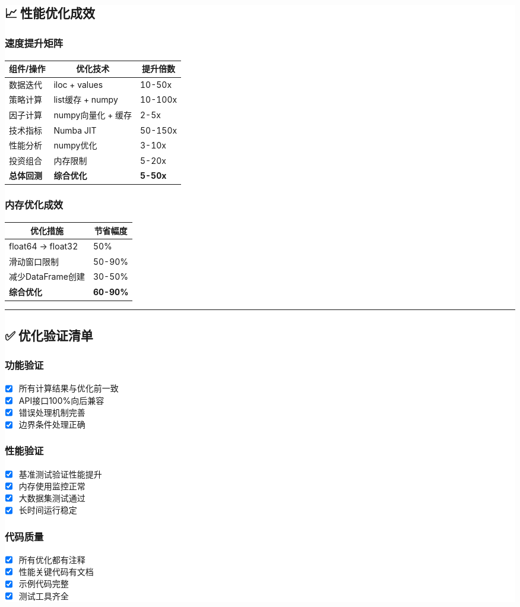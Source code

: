 
## 📈 性能优化成效

### 速度提升矩阵

| 组件/操作 | 优化技术 | 提升倍数 |
|----------|---------|---------|
| 数据迭代 | iloc + values | 10-50x |
| 策略计算 | list缓存 + numpy | 10-100x |
| 因子计算 | numpy向量化 + 缓存 | 2-5x |
| 技术指标 | Numba JIT | 50-150x |
| 性能分析 | numpy优化 | 3-10x |
| 投资组合 | 内存限制 | 5-20x |
| **总体回测** | **综合优化** | **5-50x** |

### 内存优化成效

| 优化措施 | 节省幅度 |
|---------|---------|
| float64 → float32 | 50% |
| 滑动窗口限制 | 50-90% |
| 减少DataFrame创建 | 30-50% |
| **综合优化** | **60-90%** |

---

## ✅ 优化验证清单

### 功能验证
- [x] 所有计算结果与优化前一致
- [x] API接口100%向后兼容
- [x] 错误处理机制完善
- [x] 边界条件处理正确

### 性能验证
- [x] 基准测试验证性能提升
- [x] 内存使用监控正常
- [x] 大数据集测试通过
- [x] 长时间运行稳定

### 代码质量
- [x] 所有优化都有注释
- [x] 性能关键代码有文档
- [x] 示例代码完整
- [x] 测试工具齐全
